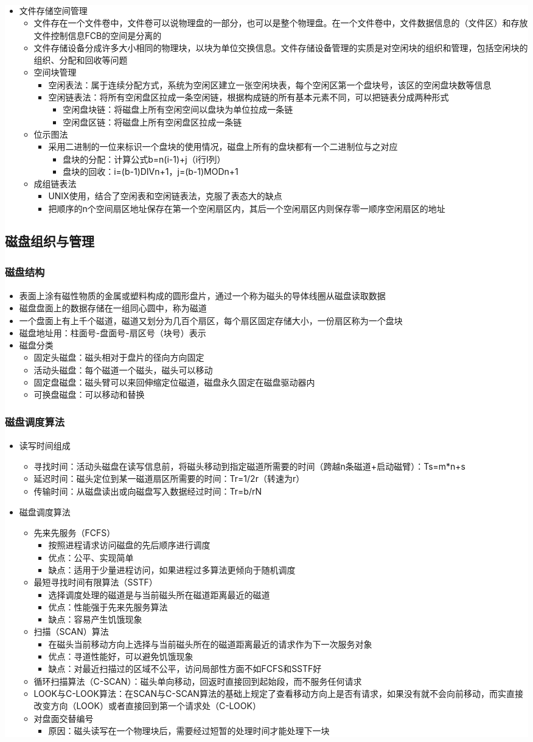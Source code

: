 - 文件存储空间管理
  - 文件存在一个文件卷中，文件卷可以说物理盘的一部分，也可以是整个物理盘。在一个文件卷中，文件数据信息的（文件区）和存放文件控制信息FCB的空间是分离的
  - 文件存储设备分成许多大小相同的物理块，以块为单位交换信息。文件存储设备管理的实质是对空闲块的组织和管理，包括空闲块的组织、分配和回收等问题
  - 空间块管理
    - 空闲表法：属于连续分配方式，系统为空闲区建立一张空闲块表，每个空闲区第一个盘块号，该区的空闲盘块数等信息
    - 空闲链表法：将所有空闲盘区拉成一条空闲链，根据构成链的所有基本元素不同，可以把链表分成两种形式
      - 空闲盘块链：将磁盘上所有空闲空间以盘块为单位拉成一条链
      - 空闲盘区链：将磁盘上所有空闲盘区拉成一条链
  - 位示图法
    - 采用二进制的一位来标识一个盘块的使用情况，磁盘上所有的盘块都有一个二进制位与之对应
      - 盘块的分配：计算公式b=n(i-1)+j（i行l列）
      - 盘块的回收：i=(b-1)DIVn+1，j=(b-1)MODn+1
  - 成组链表法
    - UNIX使用，结合了空闲表和空闲链表法，克服了表态大的缺点
    - 把顺序的n个空间扇区地址保存在第一个空闲扇区内，其后一个空闲扇区内则保存零一顺序空闲扇区的地址

## 磁盘组织与管理

### 磁盘结构

- 表面上涂有磁性物质的金属或塑料构成的圆形盘片，通过一个称为磁头的导体线圈从磁盘读取数据
- 磁盘盘面上的数据存储在一组同心圆中，称为磁道
- 一个盘面上有上千个磁道，磁道又划分为几百个扇区，每个扇区固定存储大小，一份扇区称为一个盘块
- 磁盘地址用：柱面号-盘面号-扇区号（块号）表示
- 磁盘分类
  - 固定头磁盘：磁头相对于盘片的径向方向固定
  - 活动头磁盘：每个磁道一个磁头，磁头可以移动
  - 固定盘磁盘：磁头臂可以来回伸缩定位磁道，磁盘永久固定在磁盘驱动器内
  - 可换盘磁盘：可以移动和替换

### 磁盘调度算法

- 读写时间组成
  - 寻找时间：活动头磁盘在读写信息前，将磁头移动到指定磁道所需要的时间（跨越n条磁道+启动磁臂）：Ts=m*n+s
  - 延迟时间：磁头定位到某一磁道扇区所需要的时间：Tr=1/2r（转速为r）
  - 传输时间：从磁盘读出或向磁盘写入数据经过时间：Tr=b/rN

- 磁盘调度算法
  - 先来先服务（FCFS）
    - 按照进程请求访问磁盘的先后顺序进行调度
    - 优点：公平、实现简单
    - 缺点：适用于少量进程访问，如果进程过多算法更倾向于随机调度
  - 最短寻找时间有限算法（SSTF）
    - 选择调度处理的磁道是与当前磁头所在磁道距离最近的磁道
    - 优点：性能强于先来先服务算法
    - 缺点：容易产生饥饿现象
  - 扫描（SCAN）算法
    - 在磁头当前移动方向上选择与当前磁头所在的磁道距离最近的请求作为下一次服务对象
    - 优点：寻道性能好，可以避免饥饿现象
    - 缺点：对最近扫描过的区域不公平，访问局部性方面不如FCFS和SSTF好
  - 循环扫描算法（C-SCAN）：磁头单向移动，回返时直接回到起始段，而不服务任何请求
  - LOOK与C-LOOK算法：在SCAN与C-SCAN算法的基础上规定了查看移动方向上是否有请求，如果没有就不会向前移动，而实直接改变方向（LOOK）或者直接回到第一个请求处（C-LOOK）
  - 对盘面交替编号
    - 原因：磁头读写在一个物理块后，需要经过短暂的处理时间才能处理下一块
